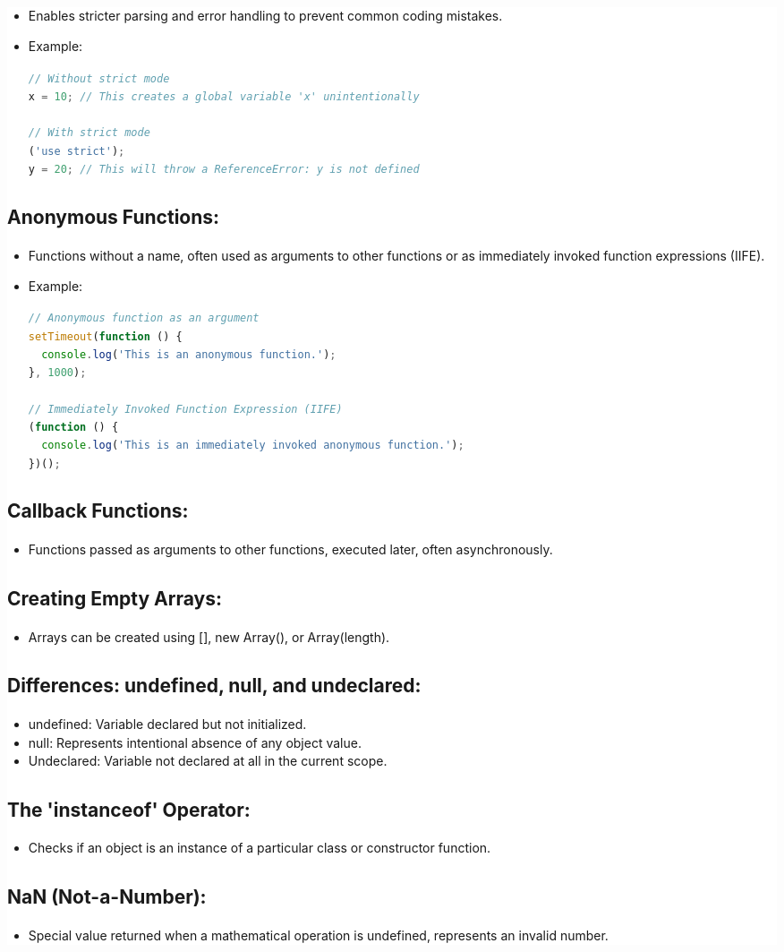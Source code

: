 - Enables stricter parsing and error handling to prevent common coding mistakes.
- Example:

  ```javascript
  // Without strict mode
  x = 10; // This creates a global variable 'x' unintentionally

  // With strict mode
  ('use strict');
  y = 20; // This will throw a ReferenceError: y is not defined
  ```

## Anonymous Functions:

- Functions without a name, often used as arguments to other functions or as immediately invoked function expressions (IIFE).
- Example:

  ```javascript
  // Anonymous function as an argument
  setTimeout(function () {
    console.log('This is an anonymous function.');
  }, 1000);

  // Immediately Invoked Function Expression (IIFE)
  (function () {
    console.log('This is an immediately invoked anonymous function.');
  })();
  ```

## Callback Functions:

- Functions passed as arguments to other functions, executed later, often asynchronously.

## Creating Empty Arrays:

- Arrays can be created using [], new Array(), or Array(length).

## Differences: undefined, null, and undeclared:

- undefined: Variable declared but not initialized.
- null: Represents intentional absence of any object value.
- Undeclared: Variable not declared at all in the current scope.

## The 'instanceof' Operator:

- Checks if an object is an instance of a particular class or constructor function.

## NaN (Not-a-Number):

- Special value returned when a mathematical operation is undefined, represents an invalid number.
